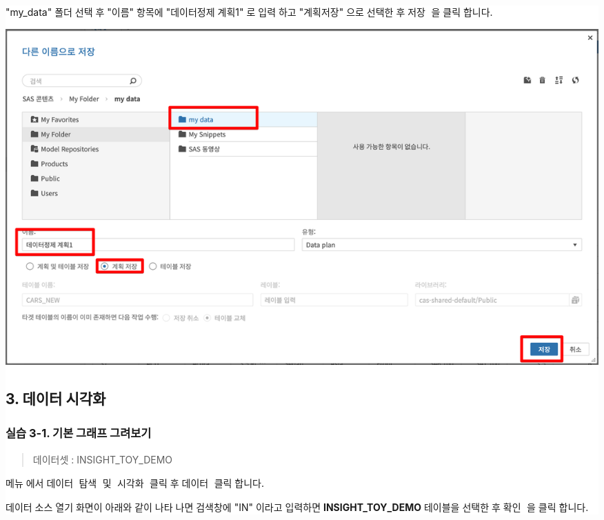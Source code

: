 

"my_data" 폴더 선택 후 "이름" 항목에 "데이터정제 계획1" 로 입력 하고 "계획저장" 으로 선택한 후 <kbd> 저장 </kbd> 을 클릭 합니다. 

![image-20190313192714325](../img/image-20190313192714325.png)



## 3. 데이터 시각화 

### 실습 3-1. 기본 그래프 그려보기

>데이터셋 : INSIGHT_TOY_DEMO

메뉴 에서 <kbd> 데이터 탐색 및 시각화 </kbd> 클릭 후 <kbd> 데이터 </kbd> 클릭 합니다.

데이터 소스 열기 화면이 아래와 같이 나타 나면 검색창에 "IN" 이라고 입력하면 **INSIGHT_TOY_DEMO** 테이블을 선택한 후 <kbd> 확인 </kbd> 을 클릭 합니다.
